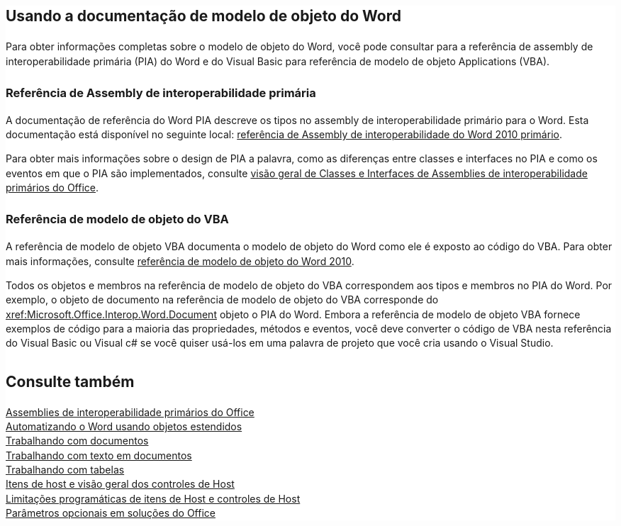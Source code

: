 ##  <a name="WordOMDocumentation"></a>Usando a documentação de modelo de objeto do Word  
 Para obter informações completas sobre o modelo de objeto do Word, você pode consultar para a referência de assembly de interoperabilidade primária (PIA) do Word e do Visual Basic para referência de modelo de objeto Applications (VBA).  
  
### <a name="primary-interop-assembly-reference"></a>Referência de Assembly de interoperabilidade primária  
 A documentação de referência do Word PIA descreve os tipos no assembly de interoperabilidade primário para o Word. Esta documentação está disponível no seguinte local: [referência de Assembly de interoperabilidade do Word 2010 primário](http://go.microsoft.com/fwlink/?LinkId=189588).  
  
 Para obter mais informações sobre o design de PIA a palavra, como as diferenças entre classes e interfaces no PIA e como os eventos em que o PIA são implementados, consulte [visão geral de Classes e Interfaces de Assemblies de interoperabilidade primários do Office](http://go.microsoft.com/fwlink/?LinkId=189592).  
  
### <a name="vba-object-model-reference"></a>Referência de modelo de objeto do VBA  
 A referência de modelo de objeto VBA documenta o modelo de objeto do Word como ele é exposto ao código do VBA. Para obter mais informações, consulte [referência de modelo de objeto do Word 2010](http://go.microsoft.com/fwlink/?LinkId=199772).  
  
 Todos os objetos e membros na referência de modelo de objeto do VBA correspondem aos tipos e membros no PIA do Word. Por exemplo, o objeto de documento na referência de modelo de objeto do VBA corresponde do <xref:Microsoft.Office.Interop.Word.Document> objeto o PIA do Word. Embora a referência de modelo de objeto VBA fornece exemplos de código para a maioria das propriedades, métodos e eventos, você deve converter o código de VBA nesta referência do Visual Basic ou Visual c# se você quiser usá-los em uma palavra de projeto que você cria usando o Visual Studio.  
  
## <a name="see-also"></a>Consulte também  
 [Assemblies de interoperabilidade primários do Office](../vsto/office-primary-interop-assemblies.md)   
 [Automatizando o Word usando objetos estendidos](../vsto/automating-word-by-using-extended-objects.md)   
 [Trabalhando com documentos](../vsto/working-with-documents.md)   
 [Trabalhando com texto em documentos](../vsto/working-with-text-in-documents.md)   
 [Trabalhando com tabelas](../vsto/working-with-tables.md)   
 [Itens de host e visão geral dos controles de Host](../vsto/host-items-and-host-controls-overview.md)   
 [Limitações programáticas de itens de Host e controles de Host](../vsto/programmatic-limitations-of-host-items-and-host-controls.md)   
 [Parâmetros opcionais em soluções do Office](../vsto/optional-parameters-in-office-solutions.md)  
  
  